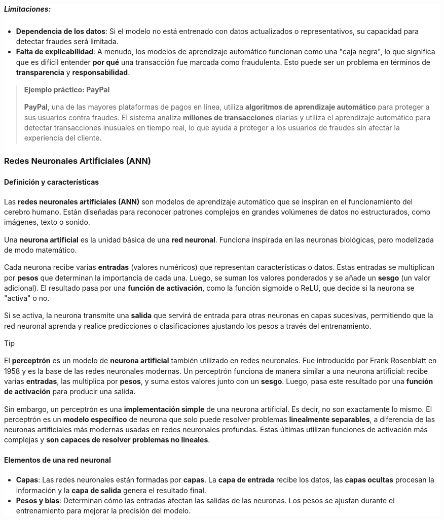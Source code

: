 ##### **Limitaciones**:

- **Dependencia de los datos**: Si el modelo no está entrenado con datos actualizados o representativos, su capacidad para detectar fraudes será limitada.
- **Falta de explicabilidad**: A menudo, los modelos de aprendizaje automático funcionan como una "caja negra", lo que significa que es difícil entender **por qué** una transacción fue marcada como fraudulenta. Esto puede ser un problema en términos de **transparencia** y **responsabilidad**.



> **Ejemplo práctico: PayPal**
>
> **PayPal**, una de las mayores plataformas de pagos en línea, utiliza **algoritmos de aprendizaje automático** para proteger a sus usuarios contra fraudes. El sistema analiza **millones de transacciones** diarias y utiliza el aprendizaje automático para detectar transacciones inusuales en tiempo real, lo que ayuda a proteger a los usuarios de fraudes sin afectar la experiencia del cliente.

### Redes Neuronales Artificiales (ANN)

#### **Definición y características**

Las **redes neuronales artificiales (ANN)** son modelos de aprendizaje automático que se inspiran en el funcionamiento del cerebro humano. Están diseñadas para reconocer patrones complejos en grandes volúmenes de datos no estructurados, como imágenes, texto o sonido.

Una **neurona artificial** es la unidad básica de una **red neuronal**. Funciona inspirada en las neuronas biológicas, pero modelizada de modo matemático.

Cada neurona recibe varias **entradas** (valores numéricos) que representan características o datos. Estas entradas se multiplican por **pesos** que determinan la importancia de cada una. Luego, se suman los valores ponderados y se añade un **sesgo** (un valor adicional). El resultado pasa por una **función de activación**, como la función sigmoide o ReLU, que decide si la neurona se "activa" o no.

Si se activa, la neurona transmite una **salida** que servirá de entrada para otras neuronas en capas sucesivas, permitiendo que la red neuronal aprenda y realice predicciones o clasificaciones ajustando los pesos a través del entrenamiento.

> [!TIP]
>
> El **perceptrón** es un modelo de **neurona artificial** también utilizado en redes neuronales. Fue introducido por Frank Rosenblatt en 1958 y es la base de las redes neuronales modernas. Un perceptrón funciona de manera similar a una neurona artificial: recibe varias **entradas**, las multiplica por **pesos**, y suma estos valores junto con un **sesgo**. Luego, pasa este resultado por una **función de activación** para producir una salida.
>
> Sin embargo, un perceptrón es una **implementación simple** de una neurona artificial. Es decir, no son exactamente lo mismo. El perceptrón es un **modelo específico** de neurona que solo puede resolver problemas **linealmente separables**, a diferencia de las neuronas artificiales más modernas usadas en redes neuronales profundas. Estas últimas utilizan funciones de activación más complejas y **son capaces de resolver problemas no lineales**.

#### **Elementos de una red neuronal**

- **Capas**: Las redes neuronales están formadas por **capas**. La **capa de entrada** recibe los datos, las **capas ocultas** procesan la información y la **capa de salida** genera el resultado final.
- **Pesos y bias**: Determinan cómo las entradas afectan las salidas de las neuronas. Los pesos se ajustan durante el entrenamiento para mejorar la precisión del modelo.
